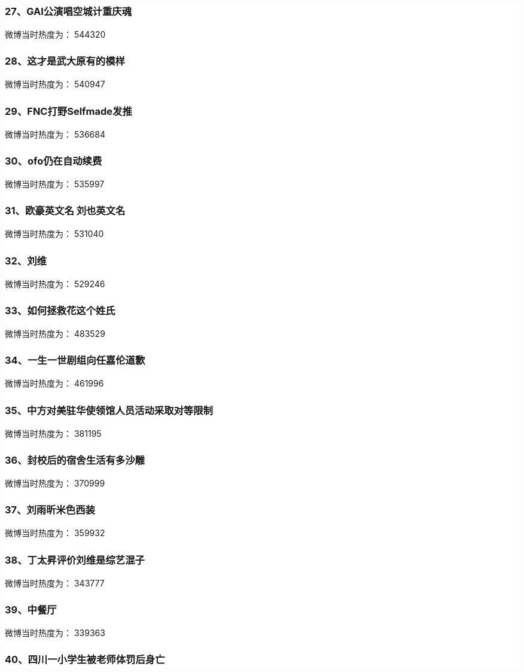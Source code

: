 ### 27、GAI公演唱空城计重庆魂

微博当时热度为： 544320

### 28、这才是武大原有的模样

微博当时热度为： 540947

### 29、FNC打野Selfmade发推

微博当时热度为： 536684

### 30、ofo仍在自动续费

微博当时热度为： 535997

### 31、欧豪英文名 刘也英文名

微博当时热度为： 531040

### 32、刘维

微博当时热度为： 529246

### 33、如何拯救花这个姓氏

微博当时热度为： 483529

### 34、一生一世剧组向任嘉伦道歉

微博当时热度为： 461996

### 35、中方对美驻华使领馆人员活动采取对等限制

微博当时热度为： 381195

### 36、封校后的宿舍生活有多沙雕

微博当时热度为： 370999

### 37、刘雨昕米色西装

微博当时热度为： 359932

### 38、丁太昇评价刘维是综艺混子

微博当时热度为： 343777

### 39、中餐厅

微博当时热度为： 339363

### 40、四川一小学生被老师体罚后身亡
